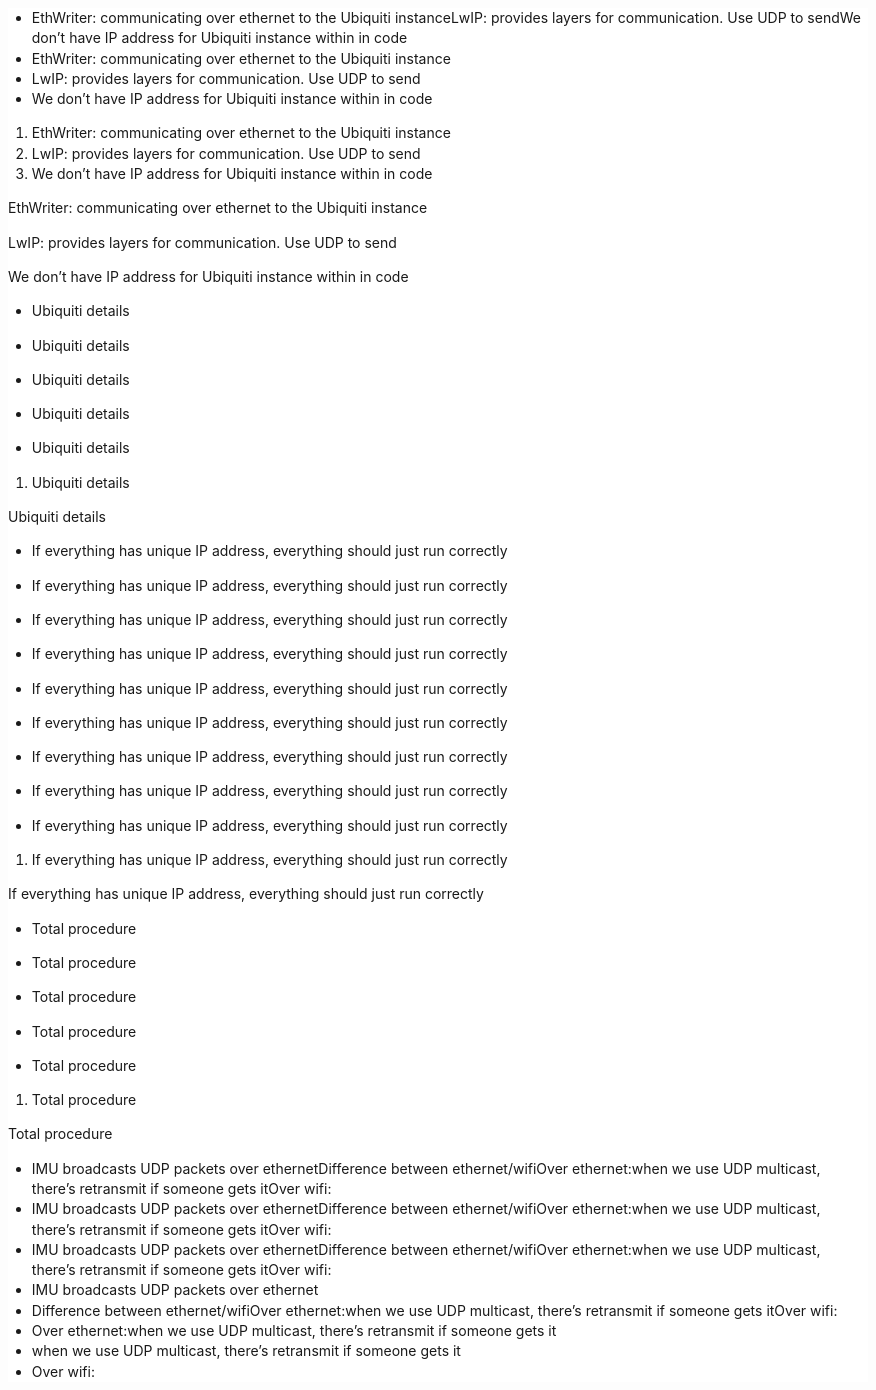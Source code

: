 * EthWriter: communicating over ethernet to the Ubiquiti instanceLwIP: provides layers for communication. Use UDP to sendWe don’t have IP address for Ubiquiti instance within in code
* EthWriter: communicating over ethernet to the Ubiquiti instance
* LwIP: provides layers for communication. Use UDP to send
* We don’t have IP address for Ubiquiti instance within in code

1. EthWriter: communicating over ethernet to the Ubiquiti instance
2. LwIP: provides layers for communication. Use UDP to send
3. We don’t have IP address for Ubiquiti instance within in code

EthWriter: communicating over ethernet to the Ubiquiti instance

LwIP: provides layers for communication. Use UDP to send

We don’t have IP address for Ubiquiti instance within in code

* Ubiquiti details
* Ubiquiti details
* Ubiquiti details

* Ubiquiti details
* Ubiquiti details

1. Ubiquiti details

Ubiquiti details

* If everything has unique IP address, everything should just run correctly
* If everything has unique IP address, everything should just run correctly
* If everything has unique IP address, everything should just run correctly
* If everything has unique IP address, everything should just run correctly

* If everything has unique IP address, everything should just run correctly
* If everything has unique IP address, everything should just run correctly
* If everything has unique IP address, everything should just run correctly

* If everything has unique IP address, everything should just run correctly
* If everything has unique IP address, everything should just run correctly

1. If everything has unique IP address, everything should just run correctly

If everything has unique IP address, everything should just run correctly

* Total procedure
* Total procedure
* Total procedure

* Total procedure
* Total procedure

1. Total procedure

Total procedure

* IMU broadcasts UDP packets over ethernetDifference between ethernet/wifiOver ethernet:when we use UDP multicast, there’s retransmit if someone gets itOver wifi:
* IMU broadcasts UDP packets over ethernetDifference between ethernet/wifiOver ethernet:when we use UDP multicast, there’s retransmit if someone gets itOver wifi:
* IMU broadcasts UDP packets over ethernetDifference between ethernet/wifiOver ethernet:when we use UDP multicast, there’s retransmit if someone gets itOver wifi:
* IMU broadcasts UDP packets over ethernet
* Difference between ethernet/wifiOver ethernet:when we use UDP multicast, there’s retransmit if someone gets itOver wifi:
* Over ethernet:when we use UDP multicast, there’s retransmit if someone gets it
* when we use UDP multicast, there’s retransmit if someone gets it
* Over wifi:
